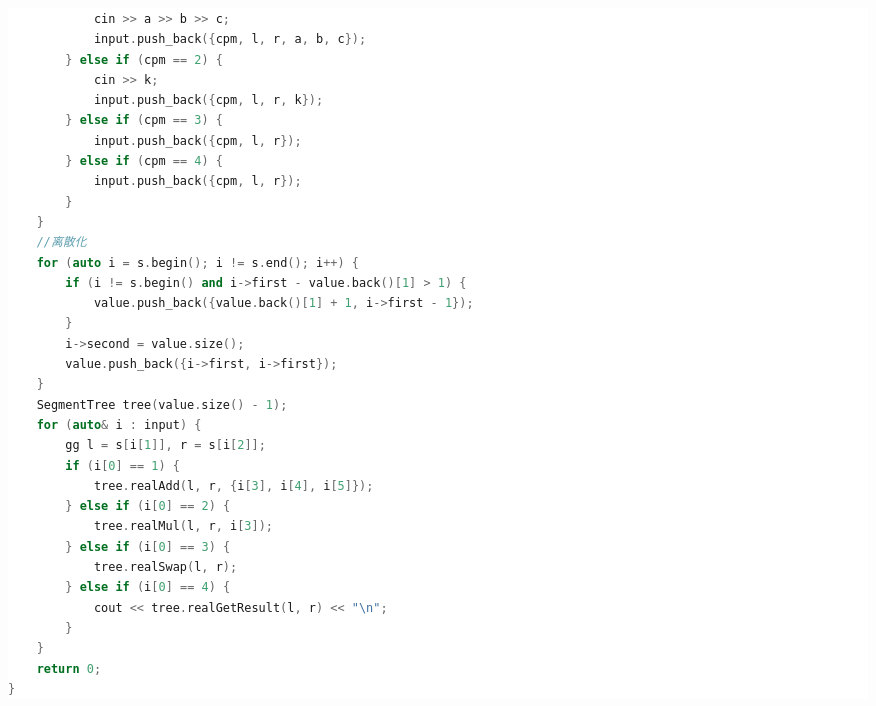 ```cpp
            cin >> a >> b >> c;
            input.push_back({cpm, l, r, a, b, c});
        } else if (cpm == 2) {
            cin >> k;
            input.push_back({cpm, l, r, k});
        } else if (cpm == 3) {
            input.push_back({cpm, l, r});
        } else if (cpm == 4) {
            input.push_back({cpm, l, r});
        }
    }
    //离散化
    for (auto i = s.begin(); i != s.end(); i++) {
        if (i != s.begin() and i->first - value.back()[1] > 1) {
            value.push_back({value.back()[1] + 1, i->first - 1});
        }
        i->second = value.size();
        value.push_back({i->first, i->first});
    }
    SegmentTree tree(value.size() - 1);
    for (auto& i : input) {
        gg l = s[i[1]], r = s[i[2]];
        if (i[0] == 1) {
            tree.realAdd(l, r, {i[3], i[4], i[5]});
        } else if (i[0] == 2) {
            tree.realMul(l, r, i[3]);
        } else if (i[0] == 3) {
            tree.realSwap(l, r);
        } else if (i[0] == 4) {
            cout << tree.realGetResult(l, r) << "\n";
        }
    }
    return 0;
}
```
